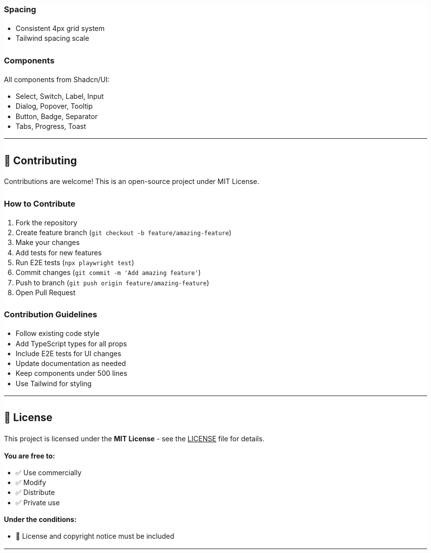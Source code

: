 ### Spacing
- Consistent 4px grid system
- Tailwind spacing scale

### Components
All components from Shadcn/UI:
- Select, Switch, Label, Input
- Dialog, Popover, Tooltip
- Button, Badge, Separator
- Tabs, Progress, Toast

---

## 🤝 Contributing

Contributions are welcome! This is an open-source project under MIT License.

### How to Contribute
1. Fork the repository
2. Create feature branch (`git checkout -b feature/amazing-feature`)
3. Make your changes
4. Add tests for new features
5. Run E2E tests (`npx playwright test`)
6. Commit changes (`git commit -m 'Add amazing feature'`)
7. Push to branch (`git push origin feature/amazing-feature`)
8. Open Pull Request

### Contribution Guidelines
- Follow existing code style
- Add TypeScript types for all props
- Include E2E tests for UI changes
- Update documentation as needed
- Keep components under 500 lines
- Use Tailwind for styling

---

## 📝 License

This project is licensed under the **MIT License** - see the [LICENSE](LICENSE) file for details.

**You are free to:**
- ✅ Use commercially
- ✅ Modify
- ✅ Distribute
- ✅ Private use

**Under the conditions:**
- 📄 License and copyright notice must be included

---
